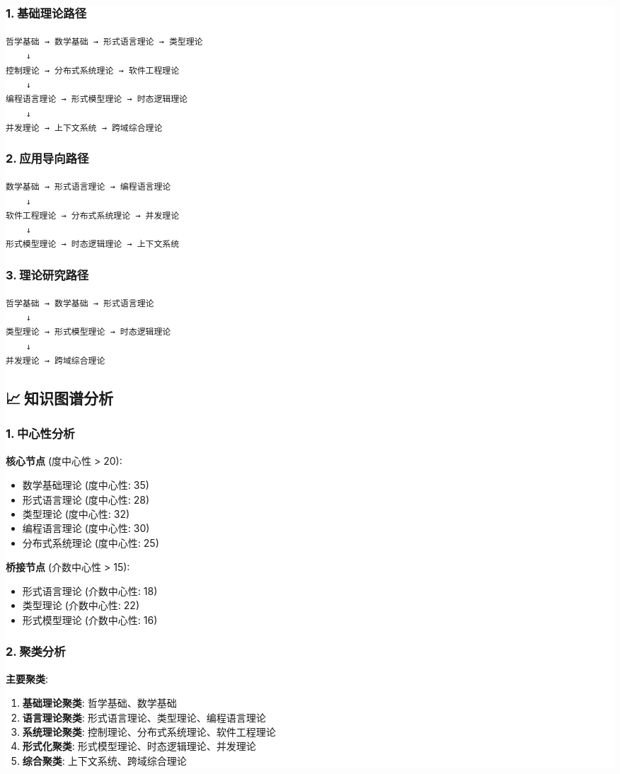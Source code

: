 ### 1. 基础理论路径

```
哲学基础 → 数学基础 → 形式语言理论 → 类型理论
    ↓
控制理论 → 分布式系统理论 → 软件工程理论
    ↓
编程语言理论 → 形式模型理论 → 时态逻辑理论
    ↓
并发理论 → 上下文系统 → 跨域综合理论
```

### 2. 应用导向路径

```
数学基础 → 形式语言理论 → 编程语言理论
    ↓
软件工程理论 → 分布式系统理论 → 并发理论
    ↓
形式模型理论 → 时态逻辑理论 → 上下文系统
```

### 3. 理论研究路径

```
哲学基础 → 数学基础 → 形式语言理论
    ↓
类型理论 → 形式模型理论 → 时态逻辑理论
    ↓
并发理论 → 跨域综合理论
```

## 📈 知识图谱分析

### 1. 中心性分析

**核心节点** (度中心性 > 20):
- 数学基础理论 (度中心性: 35)
- 形式语言理论 (度中心性: 28)
- 类型理论 (度中心性: 32)
- 编程语言理论 (度中心性: 30)
- 分布式系统理论 (度中心性: 25)

**桥接节点** (介数中心性 > 15):
- 形式语言理论 (介数中心性: 18)
- 类型理论 (介数中心性: 22)
- 形式模型理论 (介数中心性: 16)

### 2. 聚类分析

**主要聚类**:
1. **基础理论聚类**: 哲学基础、数学基础
2. **语言理论聚类**: 形式语言理论、类型理论、编程语言理论
3. **系统理论聚类**: 控制理论、分布式系统理论、软件工程理论
4. **形式化聚类**: 形式模型理论、时态逻辑理论、并发理论
5. **综合聚类**: 上下文系统、跨域综合理论
